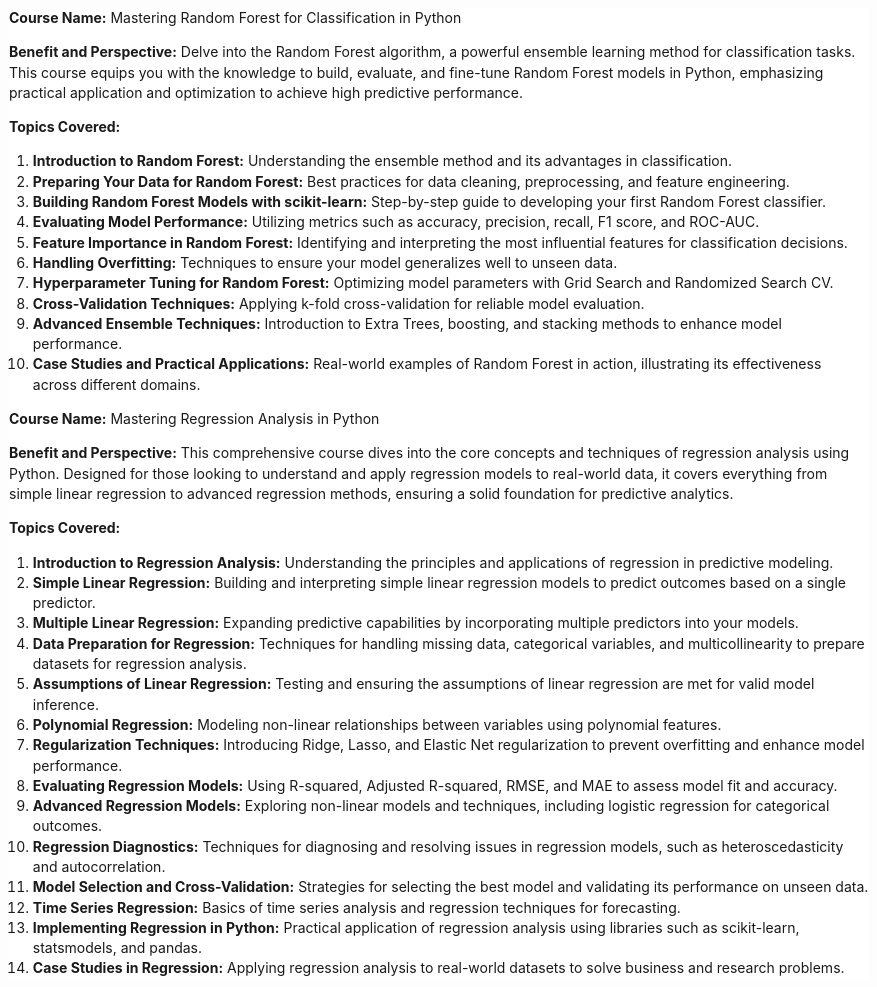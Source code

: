 
**Course Name:** Mastering Random Forest for Classification in Python

**Benefit and Perspective:** Delve into the Random Forest algorithm, a powerful ensemble learning method for classification tasks. This course equips you with the knowledge to build, evaluate, and fine-tune Random Forest models in Python, emphasizing practical application and optimization to achieve high predictive performance.

**Topics Covered:**
1. **Introduction to Random Forest:** Understanding the ensemble method and its advantages in classification.
2. **Preparing Your Data for Random Forest:** Best practices for data cleaning, preprocessing, and feature engineering.
3. **Building Random Forest Models with scikit-learn:** Step-by-step guide to developing your first Random Forest classifier.
4. **Evaluating Model Performance:** Utilizing metrics such as accuracy, precision, recall, F1 score, and ROC-AUC.
5. **Feature Importance in Random Forest:** Identifying and interpreting the most influential features for classification decisions.
6. **Handling Overfitting:** Techniques to ensure your model generalizes well to unseen data.
7. **Hyperparameter Tuning for Random Forest:** Optimizing model parameters with Grid Search and Randomized Search CV.
8. **Cross-Validation Techniques:** Applying k-fold cross-validation for reliable model evaluation.
9. **Advanced Ensemble Techniques:** Introduction to Extra Trees, boosting, and stacking methods to enhance model performance.
10. **Case Studies and Practical Applications:** Real-world examples of Random Forest in action, illustrating its effectiveness across different domains.


**Course Name:** Mastering Regression Analysis in Python

**Benefit and Perspective:** This comprehensive course dives into the core concepts and techniques of regression analysis using Python. Designed for those looking to understand and apply regression models to real-world data, it covers everything from simple linear regression to advanced regression methods, ensuring a solid foundation for predictive analytics.

**Topics Covered:**
1. **Introduction to Regression Analysis:** Understanding the principles and applications of regression in predictive modeling.
2. **Simple Linear Regression:** Building and interpreting simple linear regression models to predict outcomes based on a single predictor.
3. **Multiple Linear Regression:** Expanding predictive capabilities by incorporating multiple predictors into your models.
4. **Data Preparation for Regression:** Techniques for handling missing data, categorical variables, and multicollinearity to prepare datasets for regression analysis.
5. **Assumptions of Linear Regression:** Testing and ensuring the assumptions of linear regression are met for valid model inference.
6. **Polynomial Regression:** Modeling non-linear relationships between variables using polynomial features.
7. **Regularization Techniques:** Introducing Ridge, Lasso, and Elastic Net regularization to prevent overfitting and enhance model performance.
8. **Evaluating Regression Models:** Using R-squared, Adjusted R-squared, RMSE, and MAE to assess model fit and accuracy.
9. **Advanced Regression Models:** Exploring non-linear models and techniques, including logistic regression for categorical outcomes.
10. **Regression Diagnostics:** Techniques for diagnosing and resolving issues in regression models, such as heteroscedasticity and autocorrelation.
11. **Model Selection and Cross-Validation:** Strategies for selecting the best model and validating its performance on unseen data.
12. **Time Series Regression:** Basics of time series analysis and regression techniques for forecasting.
13. **Implementing Regression in Python:** Practical application of regression analysis using libraries such as scikit-learn, statsmodels, and pandas.
14. **Case Studies in Regression:** Applying regression analysis to real-world datasets to solve business and research problems.
